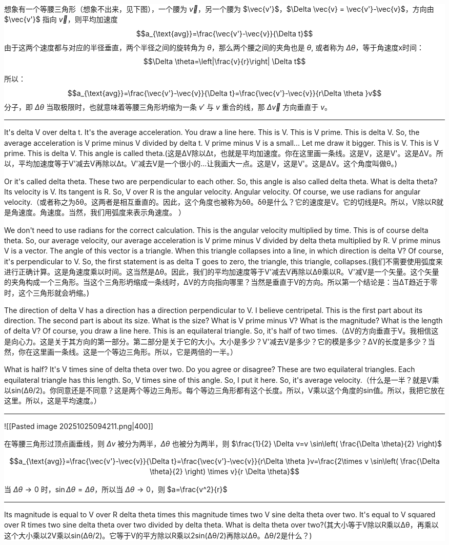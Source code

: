 想象有一个等腰三角形（想象不出来，见下图），一个腰为 $\vec{v}$，另一个腰为 $\vec{v'}$，$\Delta \vec{v} = \vec{v'}-\vec{v}$，方向由 $\vec{v'}$ 指向 $\vec{v}$，则平均加速度 $$a_{\text{avg}}=\frac{\vec{v'}-\vec{v}}{\Delta t}$$
由于这两个速度都与对应的半径垂直，两个半径之间的旋转角为 $\theta$，那么两个腰之间的夹角也是 $\theta$, 或者称为 $\Delta \theta$，等于角速度x时间：
$$\Delta \theta=\left|\frac{v}{r}\right| \Delta t$$

所以：$$a_{\text{avg}}=\frac{\vec{v'}-\vec{v}}{\Delta t}=\frac{\vec{v'}-\vec{v}}{r\Delta \theta }v$$
分子，即 $\Delta \theta$ 当取极限时，也就意味着等腰三角形坍缩为一条 $v'$ 与 $v$ 重合的线，那 $\Delta \vec{v}$ 方向垂直于 $v$。

-------------------

It's delta V over delta t. It's the average acceleration. You draw a line here. This is V. This is V prime. This is delta V. So, the average acceleration is V prime minus V divided by delta t. V prime minus V is a small... Let me draw it bigger. This is V. This is V prime. This is delta V. This angle is called theta.(这是ΔV除以Δt，也就是平均加速度。你在这里画一条线。这是V，这是V'。这是ΔV。所以，平均加速度等于V'减去V再除以Δt。V'减去V是一个很小的...让我画大一点。这是V，这是V'。这是ΔV。这个角度叫做θ。)

Or it's called delta theta. These two are perpendicular to each other. So, this angle is also called delta theta. What is delta theta? Its velocity is V. Its tangent is R. So, V over R is the angular velocity. Angular velocity. Of course, we use radians for angular velocity.（或者称之为δθ。这两者是相互垂直的。因此，这个角度也被称为δθ。δθ是什么？它的速度是V。它的切线是R。所以，V除以R就是角速度。角速度。当然，我们用弧度来表示角速度。   ）

We don't need to use radians for the correct calculation. This is the angular velocity multiplied by time. This is of course delta theta. So, our average velocity, our average acceleration is V prime minus V divided by delta theta multiplied by R. V prime minus V is a vector. The angle of this vector is a triangle. When this triangle collapses into a line, in which direction is delta V? Of course, it's perpendicular to V. So, the first statement is as delta T goes to zero, the triangle, this triangle, collapses.(我们不需要使用弧度来进行正确计算。这是角速度乘以时间。这当然是Δθ。因此，我们的平均加速度等于V'减去V再除以Δθ乘以R。V'减V是一个矢量。这个矢量的夹角构成一个三角形。当这个三角形坍缩成一条线时，ΔV的方向指向哪里？当然是垂直于V的方向。所以第一个结论是：当ΔT趋近于零时，这个三角形就会坍缩。)

The direction of delta V has a direction has a direction perpendicular to V. I believe centripetal. This is the first part about its direction. The second part is about its size. What is the size? What is V prime minus V? What is the magnitude? What is the length of delta V? Of course, you draw a line here. This is an equilateral triangle. So, it's half of two times.（ΔV的方向垂直于V。我相信这是向心力。这是关于其方向的第一部分。第二部分是关于它的大小。大小是多少？V'减去V是多少？它的模是多少？ΔV的长度是多少？当然，你在这里画一条线。这是一个等边三角形。所以，它是两倍的一半。）

What is half? It's V times sine of delta theta over two. Do you agree or disagree? These are two equilateral triangles. Each equilateral triangle has this length. So, V times sine of this angle. So, I put it here. So, it's average velocity.（什么是一半？就是V乘以sin(Δθ/2)。你同意还是不同意？这是两个等边三角形。每个等边三角形都有这个长度。所以，V乘以这个角度的sin值。所以，我把它放在这里。所以，这是平均速度。）

---------------
![[Pasted image 20251025094211.png|400]]

在等腰三角形过顶点画垂线，则 $\Delta v$ 被分为两半，$\Delta \theta$ 也被分为两半，则 $\frac{1}{2} \Delta v=v \sin\left( \frac{\Delta \theta}{2} \right)$ 

$$a_{\text{avg}}=\frac{\vec{v'}-\vec{v}}{\Delta t}=\frac{\vec{v'}-\vec{v}}{r\Delta \theta }v=\frac{2\times v \sin\left( \frac{\Delta \theta}{2} \right) \times v}{r \Delta \theta}$$

当 $\Delta \theta \to 0$ 时，$\sin \Delta \theta = \Delta \theta$，所以当 $\Delta \theta \to 0$，则 $a=\frac{v^2}{r}$

----------------

Its magnitude is equal to V over R delta theta times this magnitude times two V sine delta theta over two. It's equal to V squared over R times two sine delta theta over two divided by delta theta. What is delta theta over two?(其大小等于V除以R乘以Δθ，再乘以这个大小乘以2V乘以sin(Δθ/2)。它等于V的平方除以R乘以2sin(Δθ/2)再除以Δθ。Δθ/2是什么？)
